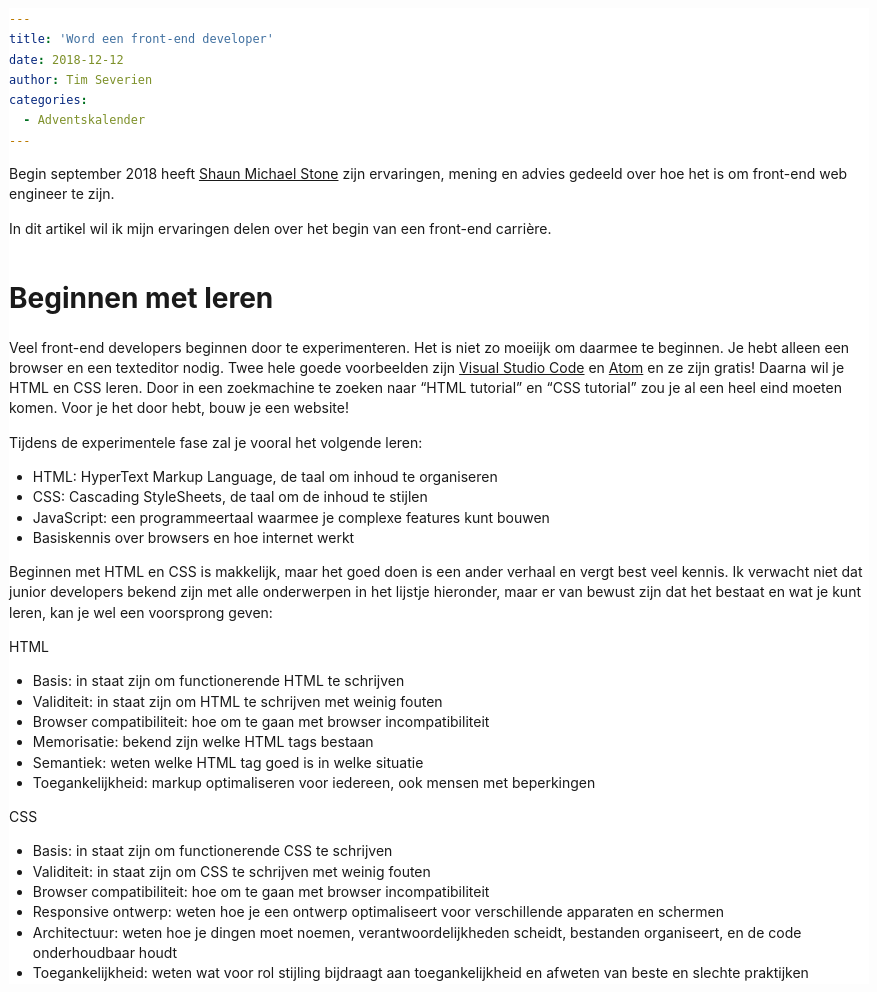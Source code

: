 ```yaml
---
title: 'Word een front-end developer'
date: 2018-12-12
author: Tim Severien
categories:
  - Adventskalender
---
```


Begin september 2018 heeft [Shaun Michael Stone](https://medium.freecodecamp.org/my-role-as-a-front-end-web-engineer-explained-948d0f1ceac1) zijn ervaringen, mening en advies gedeeld over hoe het is om front-end web engineer te zijn.

In dit artikel wil ik mijn ervaringen delen over het begin van een front-end carrière.

# Beginnen met leren

Veel front-end developers beginnen door te experimenteren. Het is niet zo moeiijk om daarmee te beginnen. Je hebt alleen een browser en een texteditor nodig. Twee hele goede voorbeelden zijn [Visual Studio Code](https://code.visualstudio.com/) en [Atom](https://atom.io/) en ze zijn gratis! Daarna wil je HTML en CSS leren. Door in een zoekmachine te zoeken naar “HTML tutorial” en “CSS tutorial” zou je al een heel eind moeten komen. Voor je het door hebt, bouw je een website!

Tijdens de experimentele fase zal je vooral het volgende leren:

- HTML: HyperText Markup Language, de taal om inhoud te organiseren
- CSS: Cascading StyleSheets, de taal om de inhoud te stijlen
- JavaScript: een programmeertaal waarmee je complexe features kunt bouwen
- Basiskennis over browsers en hoe internet werkt

Beginnen met HTML en CSS is makkelijk, maar het goed doen is een ander verhaal en vergt best veel kennis. Ik verwacht niet dat junior developers bekend zijn met alle onderwerpen in het lijstje hieronder, maar er van bewust zijn dat het bestaat en wat je kunt leren, kan je wel een voorsprong geven:

HTML

- ​Basis: in staat zijn om functionerende HTML te schrijven
- ​Validiteit: in staat zijn om HTML te schrijven met weinig fouten
- ​Browser compatibiliteit: hoe om te gaan met browser incompatibiliteit
- ​Memorisatie: bekend zijn welke HTML tags bestaan
- ​Semantiek: weten welke HTML tag goed is in welke situatie
- ​Toegankelijkheid: markup optimaliseren voor iedereen, ook mensen met beperkingen

CSS

- ​Basis: in staat zijn om functionerende CSS te schrijven
- ​Validiteit: in staat zijn om CSS te schrijven met weinig fouten
- ​Browser compatibiliteit: hoe om te gaan met browser incompatibiliteit
- ​Responsive ontwerp: weten hoe je een ontwerp optimaliseert voor verschillende apparaten en schermen
- ​Architectuur: weten hoe je dingen moet noemen, verantwoordelijkheden scheidt, bestanden organiseert, en de code onderhoudbaar houdt
- ​Toegankelijkheid: weten wat voor rol stijling bijdraagt aan toegankelijkheid en afweten van beste en slechte praktijken
